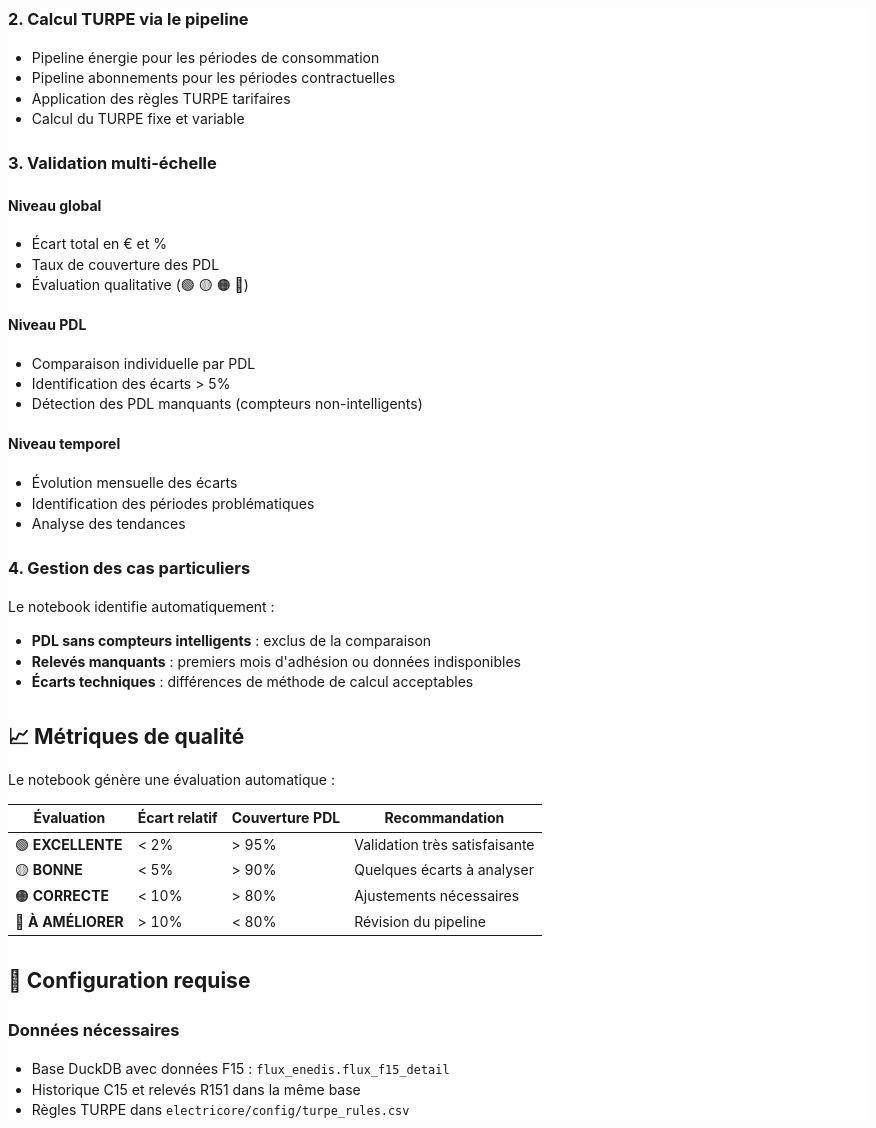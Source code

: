 ### 2. Calcul TURPE via le pipeline
- Pipeline énergie pour les périodes de consommation
- Pipeline abonnements pour les périodes contractuelles
- Application des règles TURPE tarifaires
- Calcul du TURPE fixe et variable

### 3. Validation multi-échelle

#### Niveau global
- Écart total en € et %
- Taux de couverture des PDL
- Évaluation qualitative (🟢 🟡 🟠 🔴)

#### Niveau PDL
- Comparaison individuelle par PDL
- Identification des écarts > 5%
- Détection des PDL manquants (compteurs non-intelligents)

#### Niveau temporel
- Évolution mensuelle des écarts
- Identification des périodes problématiques
- Analyse des tendances

### 4. Gestion des cas particuliers

Le notebook identifie automatiquement :
- **PDL sans compteurs intelligents** : exclus de la comparaison
- **Relevés manquants** : premiers mois d'adhésion ou données indisponibles
- **Écarts techniques** : différences de méthode de calcul acceptables

## 📈 Métriques de qualité

Le notebook génère une évaluation automatique :

| Évaluation | Écart relatif | Couverture PDL | Recommandation |
|------------|---------------|----------------|----------------|
| 🟢 **EXCELLENTE** | < 2% | > 95% | Validation très satisfaisante |
| 🟡 **BONNE** | < 5% | > 90% | Quelques écarts à analyser |
| 🟠 **CORRECTE** | < 10% | > 80% | Ajustements nécessaires |
| 🔴 **À AMÉLIORER** | > 10% | < 80% | Révision du pipeline |

## 🔧 Configuration requise

### Données nécessaires
- Base DuckDB avec données F15 : `flux_enedis.flux_f15_detail`
- Historique C15 et relevés R151 dans la même base
- Règles TURPE dans `electricore/config/turpe_rules.csv`
